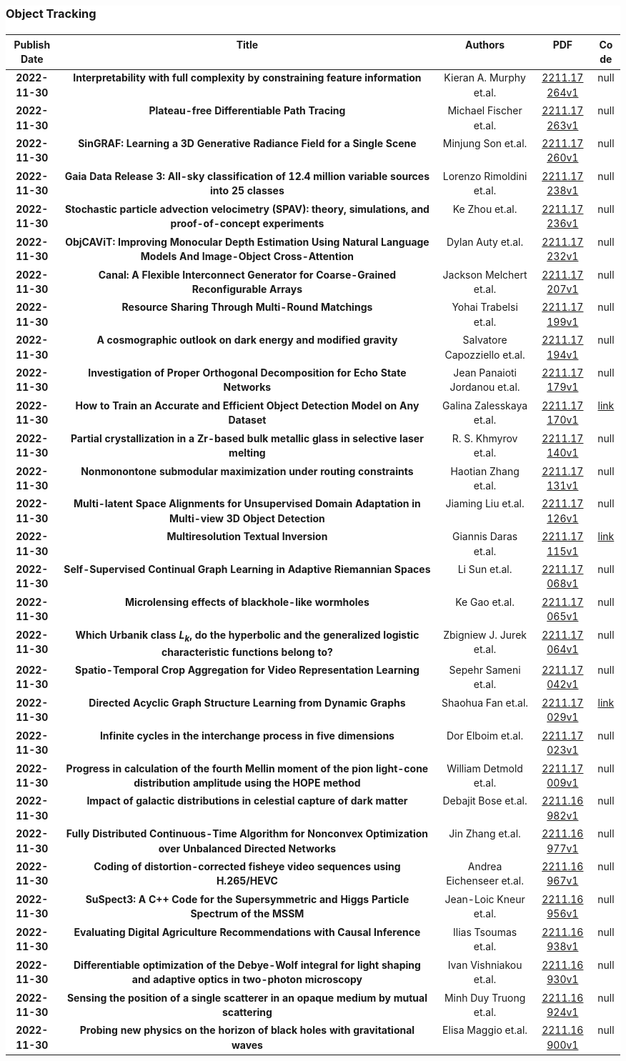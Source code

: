 ### Object Tracking
|Publish Date|Title|Authors|PDF|Code|
| :---: | :---: | :---: | :---: | :---: |
|**2022-11-30**|**Interpretability with full complexity by constraining feature information**|Kieran A. Murphy et.al.|[2211.17264v1](http://arxiv.org/abs/2211.17264v1)|null|
|**2022-11-30**|**Plateau-free Differentiable Path Tracing**|Michael Fischer et.al.|[2211.17263v1](http://arxiv.org/abs/2211.17263v1)|null|
|**2022-11-30**|**SinGRAF: Learning a 3D Generative Radiance Field for a Single Scene**|Minjung Son et.al.|[2211.17260v1](http://arxiv.org/abs/2211.17260v1)|null|
|**2022-11-30**|**Gaia Data Release 3: All-sky classification of 12.4 million variable sources into 25 classes**|Lorenzo Rimoldini et.al.|[2211.17238v1](http://arxiv.org/abs/2211.17238v1)|null|
|**2022-11-30**|**Stochastic particle advection velocimetry (SPAV): theory, simulations, and proof-of-concept experiments**|Ke Zhou et.al.|[2211.17236v1](http://arxiv.org/abs/2211.17236v1)|null|
|**2022-11-30**|**ObjCAViT: Improving Monocular Depth Estimation Using Natural Language Models And Image-Object Cross-Attention**|Dylan Auty et.al.|[2211.17232v1](http://arxiv.org/abs/2211.17232v1)|null|
|**2022-11-30**|**Canal: A Flexible Interconnect Generator for Coarse-Grained Reconfigurable Arrays**|Jackson Melchert et.al.|[2211.17207v1](http://arxiv.org/abs/2211.17207v1)|null|
|**2022-11-30**|**Resource Sharing Through Multi-Round Matchings**|Yohai Trabelsi et.al.|[2211.17199v1](http://arxiv.org/abs/2211.17199v1)|null|
|**2022-11-30**|**A cosmographic outlook on dark energy and modified gravity**|Salvatore Capozziello et.al.|[2211.17194v1](http://arxiv.org/abs/2211.17194v1)|null|
|**2022-11-30**|**Investigation of Proper Orthogonal Decomposition for Echo State Networks**|Jean Panaioti Jordanou et.al.|[2211.17179v1](http://arxiv.org/abs/2211.17179v1)|null|
|**2022-11-30**|**How to Train an Accurate and Efficient Object Detection Model on Any Dataset**|Galina Zalesskaya et.al.|[2211.17170v1](http://arxiv.org/abs/2211.17170v1)|[link](https://github.com/openvinotoolkit/training_extensions)|
|**2022-11-30**|**Partial crystallization in a Zr-based bulk metallic glass in selective laser melting**|R. S. Khmyrov et.al.|[2211.17140v1](http://arxiv.org/abs/2211.17140v1)|null|
|**2022-11-30**|**Nonmonontone submodular maximization under routing constraints**|Haotian Zhang et.al.|[2211.17131v1](http://arxiv.org/abs/2211.17131v1)|null|
|**2022-11-30**|**Multi-latent Space Alignments for Unsupervised Domain Adaptation in Multi-view 3D Object Detection**|Jiaming Liu et.al.|[2211.17126v1](http://arxiv.org/abs/2211.17126v1)|null|
|**2022-11-30**|**Multiresolution Textual Inversion**|Giannis Daras et.al.|[2211.17115v1](http://arxiv.org/abs/2211.17115v1)|[link](https://github.com/giannisdaras/multires_textual_inversion)|
|**2022-11-30**|**Self-Supervised Continual Graph Learning in Adaptive Riemannian Spaces**|Li Sun et.al.|[2211.17068v1](http://arxiv.org/abs/2211.17068v1)|null|
|**2022-11-30**|**Microlensing effects of blackhole-like wormholes**|Ke Gao et.al.|[2211.17065v1](http://arxiv.org/abs/2211.17065v1)|null|
|**2022-11-30**|**Which Urbanik class $L_k$, do the hyperbolic and the generalized logistic characteristic functions belong to?**|Zbigniew J. Jurek et.al.|[2211.17064v1](http://arxiv.org/abs/2211.17064v1)|null|
|**2022-11-30**|**Spatio-Temporal Crop Aggregation for Video Representation Learning**|Sepehr Sameni et.al.|[2211.17042v1](http://arxiv.org/abs/2211.17042v1)|null|
|**2022-11-30**|**Directed Acyclic Graph Structure Learning from Dynamic Graphs**|Shaohua Fan et.al.|[2211.17029v1](http://arxiv.org/abs/2211.17029v1)|[link](https://github.com/googlebaba/graphnotears)|
|**2022-11-30**|**Infinite cycles in the interchange process in five dimensions**|Dor Elboim et.al.|[2211.17023v1](http://arxiv.org/abs/2211.17023v1)|null|
|**2022-11-30**|**Progress in calculation of the fourth Mellin moment of the pion light-cone distribution amplitude using the HOPE method**|William Detmold et.al.|[2211.17009v1](http://arxiv.org/abs/2211.17009v1)|null|
|**2022-11-30**|**Impact of galactic distributions in celestial capture of dark matter**|Debajit Bose et.al.|[2211.16982v1](http://arxiv.org/abs/2211.16982v1)|null|
|**2022-11-30**|**Fully Distributed Continuous-Time Algorithm for Nonconvex Optimization over Unbalanced Directed Networks**|Jin Zhang et.al.|[2211.16977v1](http://arxiv.org/abs/2211.16977v1)|null|
|**2022-11-30**|**Coding of distortion-corrected fisheye video sequences using H.265/HEVC**|Andrea Eichenseer et.al.|[2211.16967v1](http://arxiv.org/abs/2211.16967v1)|null|
|**2022-11-30**|**SuSpect3: A C++ Code for the Supersymmetric and Higgs Particle Spectrum of the MSSM**|Jean-Loic Kneur et.al.|[2211.16956v1](http://arxiv.org/abs/2211.16956v1)|null|
|**2022-11-30**|**Evaluating Digital Agriculture Recommendations with Causal Inference**|Ilias Tsoumas et.al.|[2211.16938v1](http://arxiv.org/abs/2211.16938v1)|null|
|**2022-11-30**|**Differentiable optimization of the Debye-Wolf integral for light shaping and adaptive optics in two-photon microscopy**|Ivan Vishniakou et.al.|[2211.16930v1](http://arxiv.org/abs/2211.16930v1)|null|
|**2022-11-30**|**Sensing the position of a single scatterer in an opaque medium by mutual scattering**|Minh Duy Truong et.al.|[2211.16924v1](http://arxiv.org/abs/2211.16924v1)|null|
|**2022-11-30**|**Probing new physics on the horizon of black holes with gravitational waves**|Elisa Maggio et.al.|[2211.16900v1](http://arxiv.org/abs/2211.16900v1)|null|
